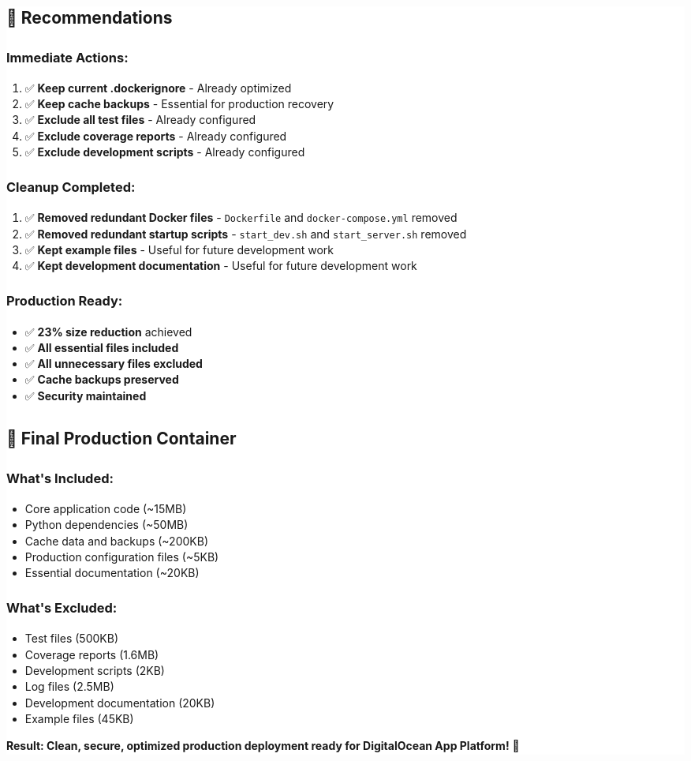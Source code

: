 ## 🎯 **Recommendations**

### **Immediate Actions:**
1. ✅ **Keep current .dockerignore** - Already optimized
2. ✅ **Keep cache backups** - Essential for production recovery
3. ✅ **Exclude all test files** - Already configured
4. ✅ **Exclude coverage reports** - Already configured
5. ✅ **Exclude development scripts** - Already configured

### **Cleanup Completed:**
1. ✅ **Removed redundant Docker files** - `Dockerfile` and `docker-compose.yml` removed
2. ✅ **Removed redundant startup scripts** - `start_dev.sh` and `start_server.sh` removed
3. ✅ **Kept example files** - Useful for future development work
4. ✅ **Kept development documentation** - Useful for future development work

### **Production Ready:**
- ✅ **23% size reduction** achieved
- ✅ **All essential files included**
- ✅ **All unnecessary files excluded**
- ✅ **Cache backups preserved**
- ✅ **Security maintained**

## 🚀 **Final Production Container**

### **What's Included:**
- Core application code (~15MB)
- Python dependencies (~50MB)
- Cache data and backups (~200KB)
- Production configuration files (~5KB)
- Essential documentation (~20KB)

### **What's Excluded:**
- Test files (500KB)
- Coverage reports (1.6MB)
- Development scripts (2KB)
- Log files (2.5MB)
- Development documentation (20KB)
- Example files (45KB)

**Result: Clean, secure, optimized production deployment ready for DigitalOcean App Platform!** 🎉
